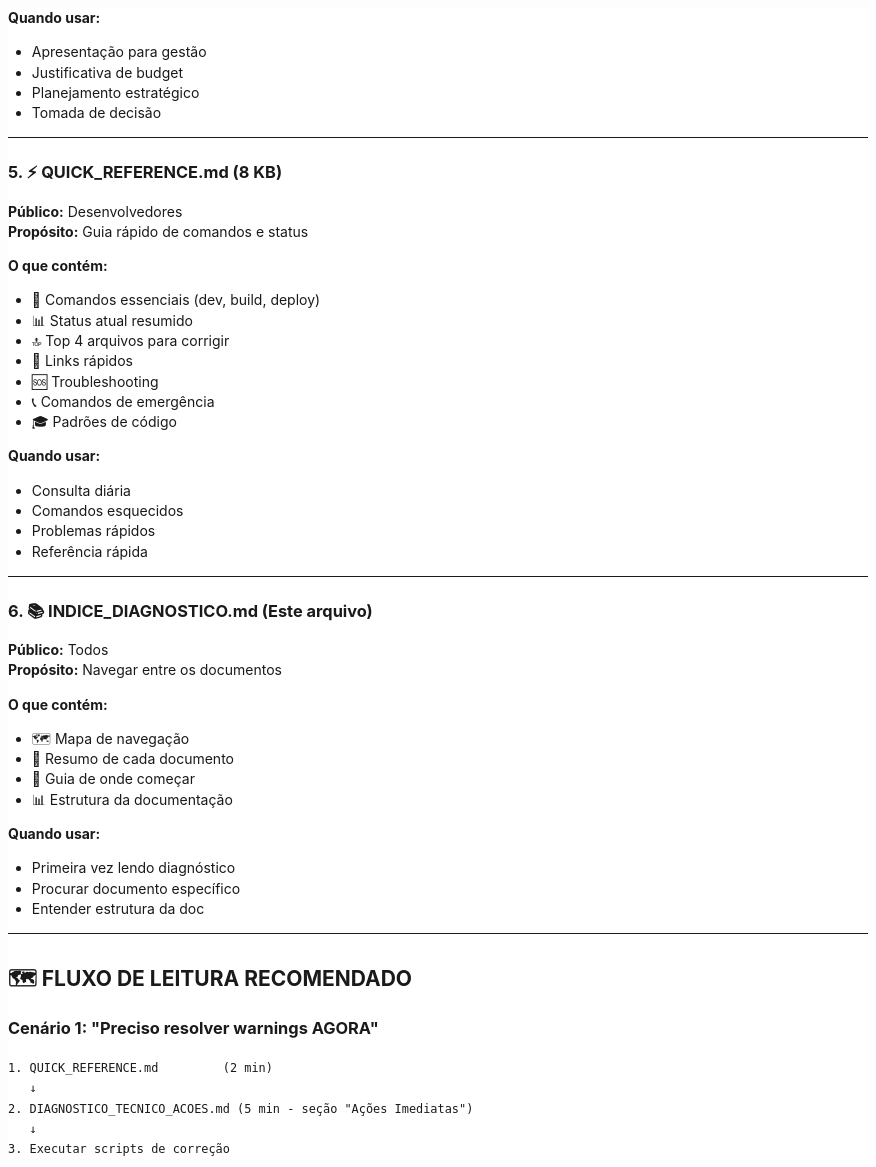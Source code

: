**Quando usar:**
- Apresentação para gestão
- Justificativa de budget
- Planejamento estratégico
- Tomada de decisão

---

### 5. ⚡ QUICK_REFERENCE.md (8 KB)
**Público:** Desenvolvedores  
**Propósito:** Guia rápido de comandos e status

**O que contém:**
- 🚀 Comandos essenciais (dev, build, deploy)
- 📊 Status atual resumido
- 🔝 Top 4 arquivos para corrigir
- 🔗 Links rápidos
- 🆘 Troubleshooting
- 📞 Comandos de emergência
- 🎓 Padrões de código

**Quando usar:**
- Consulta diária
- Comandos esquecidos
- Problemas rápidos
- Referência rápida

---

### 6. 📚 INDICE_DIAGNOSTICO.md (Este arquivo)
**Público:** Todos  
**Propósito:** Navegar entre os documentos

**O que contém:**
- 🗺️ Mapa de navegação
- 📝 Resumo de cada documento
- 🎯 Guia de onde começar
- 📊 Estrutura da documentação

**Quando usar:**
- Primeira vez lendo diagnóstico
- Procurar documento específico
- Entender estrutura da doc

---

## 🗺️ FLUXO DE LEITURA RECOMENDADO

### Cenário 1: "Preciso resolver warnings AGORA"
```
1. QUICK_REFERENCE.md         (2 min)
   ↓
2. DIAGNOSTICO_TECNICO_ACOES.md (5 min - seção "Ações Imediatas")
   ↓
3. Executar scripts de correção
```
